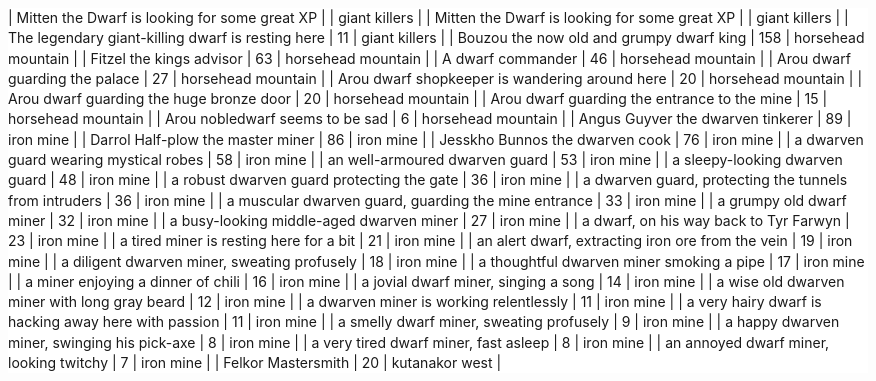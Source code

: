 | Mitten the Dwarf is looking for some great XP  <GiantKillers>          |     | giant killers                    |
| Mitten the Dwarf is looking for some great XP                          |     | giant killers                    |
| The legendary giant-killing dwarf is resting here                      |  11 | giant killers                    |
| Bouzou the now old and grumpy dwarf king                               | 158 | horsehead mountain               |
| Fitzel the kings advisor                                               |  63 | horsehead mountain               |
| A dwarf commander                                                      |  46 | horsehead mountain               |
| Arou dwarf guarding the palace                                         |  27 | horsehead mountain               |
| Arou dwarf shopkeeper is wandering around here                         |  20 | horsehead mountain               |
| Arou dwarf guarding the huge bronze door                               |  20 | horsehead mountain               |
| Arou dwarf guarding the entrance to the mine                           |  15 | horsehead mountain               |
| Arou nobledwarf seems to be sad                                        |   6 | horsehead mountain               |
| Angus Guyver the dwarven tinkerer                                      |  89 | iron mine                        |
| Darrol Half-plow the master miner                                      |  86 | iron mine                        |
| Jesskho Bunnos the dwarven cook                                        |  76 | iron mine                        |
| a dwarven guard wearing mystical robes                                 |  58 | iron mine                        |
| an well-armoured dwarven guard                                         |  53 | iron mine                        |
| a sleepy-looking dwarven guard                                         |  48 | iron mine                        |
| a robust dwarven guard protecting the gate                             |  36 | iron mine                        |
| a dwarven guard, protecting the tunnels from intruders                 |  36 | iron mine                        |
| a muscular dwarven guard, guarding the mine entrance                   |  33 | iron mine                        |
| a grumpy old dwarf miner                                               |  32 | iron mine                        |
| a busy-looking middle-aged dwarven miner                               |  27 | iron mine                        |
| a dwarf, on his way back to Tyr Farwyn                                 |  23 | iron mine                        |
| a tired miner is resting here for a bit                                |  21 | iron mine                        |
| an alert dwarf, extracting iron ore from the vein                      |  19 | iron mine                        |
| a diligent dwarven miner, sweating profusely                           |  18 | iron mine                        |
| a thoughtful dwarven miner smoking a pipe                              |  17 | iron mine                        |
| a miner enjoying a dinner of chili                                     |  16 | iron mine                        |
| a jovial dwarf miner, singing a song                                   |  14 | iron mine                        |
| a wise old dwarven miner with long gray beard                          |  12 | iron mine                        |
| a dwarven miner is working relentlessly                                |  11 | iron mine                        |
| a very hairy dwarf is hacking away here with passion                   |  11 | iron mine                        |
| a smelly dwarf miner, sweating profusely                               |   9 | iron mine                        |
| a happy dwarven miner, swinging his pick-axe                           |   8 | iron mine                        |
| a very tired dwarf miner, fast asleep                                  |   8 | iron mine                        |
| an annoyed dwarf miner, looking twitchy                                |   7 | iron mine                        |
| Felkor Mastersmith                                                     |  20 | kutanakor west                   |